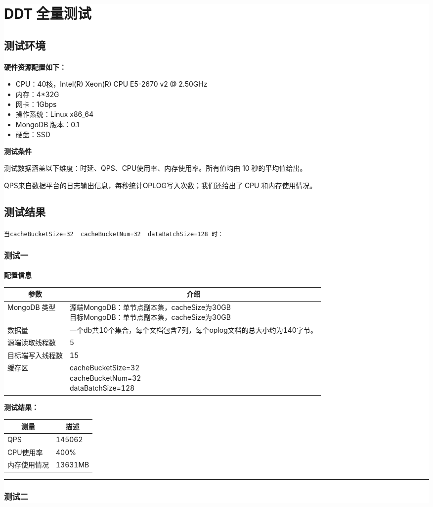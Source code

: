 # DDT 全量测试

## 测试环境

**硬件资源配置如下：**

* CPU：40核，Intel(R) Xeon(R) CPU E5-2670 v2 @ 2.50GHz
* 内存：4*32G
* 网卡：1Gbps
* 操作系统：Linux x86_64
* MongoDB 版本：0.1
* 硬盘：SSD

**测试条件**

测试数据涵盖以下维度：时延、QPS、CPU使用率、内存使用率。所有值均由 10 秒的平均值给出。

QPS来自数据平台的日志输出信息，每秒统计OPLOG写入次数；我们还给出了 CPU 和内存使用情况。

## 测试结果

    当cacheBucketSize=32  cacheBucketNum=32  dataBatchSize=128 时：

### 测试一

**配置信息**


| 参数             | 介绍                                       |
|-----------------|------------------------------------------|
| MongoDB 类型     | 源端MongoDB：单节点副本集，cacheSize为30GB<br>目标MongoDB：单节点副本集，cacheSize为30GB  |
| 数据量           | 一个db共10个集合，每个文档包含7列，每个oplog文档的总大小约为140字节。                    |
| 源端读取线程数   | 5                                        |
| 目标端写入线程数 | 15                                       |
| 缓存区           | cacheBucketSize=32<br>cacheBucketNum=32<br>dataBatchSize=128                           |

**测试结果：**

| 测量     | 描述       |
|----------|------------|
| QPS      | 145062     |
| CPU使用率 | 400%       |
| 内存使用情况 | 13631MB  |

------

### 测试二

